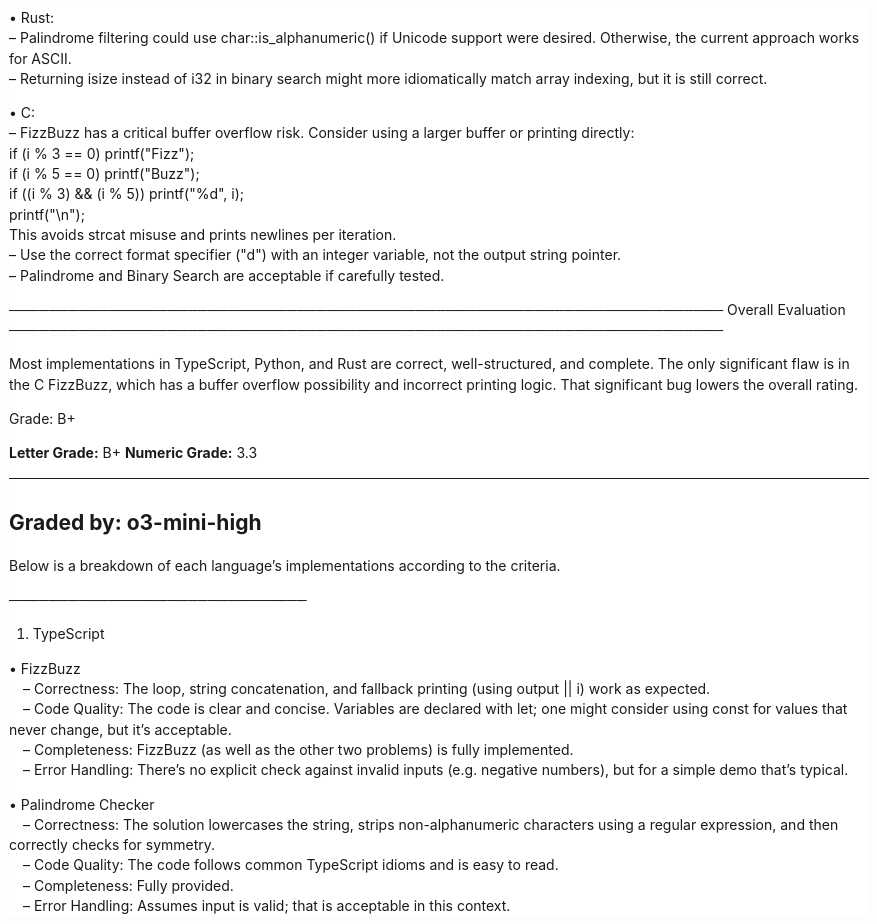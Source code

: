 • Rust:  
  – Palindrome filtering could use char::is_alphanumeric() if Unicode support were desired. Otherwise, the current approach works for ASCII.  
  – Returning isize instead of i32 in binary search might more idiomatically match array indexing, but it is still correct.  

• C:  
  – FizzBuzz has a critical buffer overflow risk. Consider using a larger buffer or printing directly:  
      if (i % 3 == 0) printf("Fizz");  
      if (i % 5 == 0) printf("Buzz");  
      if ((i % 3) && (i % 5)) printf("%d", i);  
      printf("\n");  
    This avoids strcat misuse and prints newlines per iteration.  
  – Use the correct format specifier ("d") with an integer variable, not the output string pointer.  
  – Palindrome and Binary Search are acceptable if carefully tested.  

────────────────────────────────────────────────────────────────────────
Overall Evaluation
────────────────────────────────────────────────────────────────────────

Most implementations in TypeScript, Python, and Rust are correct, well-structured, and complete. The only significant flaw is in the C FizzBuzz, which has a buffer overflow possibility and incorrect printing logic. That significant bug lowers the overall rating.

Grade: B+

**Letter Grade:** B+
**Numeric Grade:** 3.3

---

## Graded by: o3-mini-high

Below is a breakdown of each language’s implementations according to the criteria.

──────────────────────────────
1. TypeScript

• FizzBuzz  
 – Correctness: The loop, string concatenation, and fallback printing (using output || i) work as expected.  
 – Code Quality: The code is clear and concise. Variables are declared with let; one might consider using const for values that never change, but it’s acceptable.  
 – Completeness: FizzBuzz (as well as the other two problems) is fully implemented.  
 – Error Handling: There’s no explicit check against invalid inputs (e.g. negative numbers), but for a simple demo that’s typical.

• Palindrome Checker  
 – Correctness: The solution lowercases the string, strips non-alphanumeric characters using a regular expression, and then correctly checks for symmetry.  
 – Code Quality: The code follows common TypeScript idioms and is easy to read.  
 – Completeness: Fully provided.  
 – Error Handling: Assumes input is valid; that is acceptable in this context.
